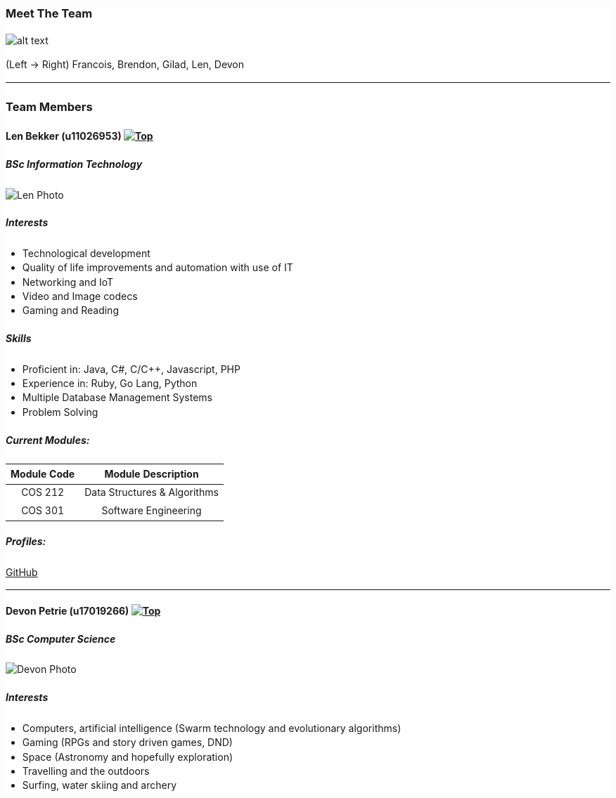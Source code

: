 
### Meet The Team

![alt text](https://i.imgur.com/H8qoSik.jpg "Logo Title Text 1")

(Left -> Right) Francois, Brendon, Gilad, Len, Devon

---

### Team Members

#### Len Bekker (u11026953) [<img src="https://i.imgur.com/VkNBW2q.jpg" alt="Top" width="15">](#team-overview)
##### BSc Information Technology

<img src="https://i.imgur.com/AiKJnv2.png" alt="Len Photo" width="250">

##### Interests
* Technological development
* Quality of life improvements and automation with use of IT
* Networking and IoT
* Video and Image codecs
* Gaming and Reading

##### Skills
* Proficient in: Java, C#, C/C++, Javascript, PHP
* Experience in: Ruby, Go Lang, Python
* Multiple Database Management Systems
* Problem Solving

##### Current Modules:
| Module Code 	|      Module Description      	|
|:-----------:	|:----------------------------:	|
|   COS 212   	| Data Structures & Algorithms 	|
|   COS 301   	|     Software Engineering     	|

##### Profiles:
<a href="https://github.com/LenBekker" target="_blank">GitHub</a>

---

#### Devon Petrie (u17019266) [<img src="https://i.imgur.com/VkNBW2q.jpg" alt="Top" width="15">](#team-overview)
##### BSc Computer Science

<img src="https://i.imgur.com/GaSSWFY.jpg" alt="Devon Photo" width="250">

##### Interests
* Computers, artificial intelligence (Swarm technology and evolutionary algorithms)
* Gaming (RPGs and story driven games, DND)
* Space (Astronomy and hopefully exploration)
* Travelling and the outdoors
* Surfing, water skiing and archery
